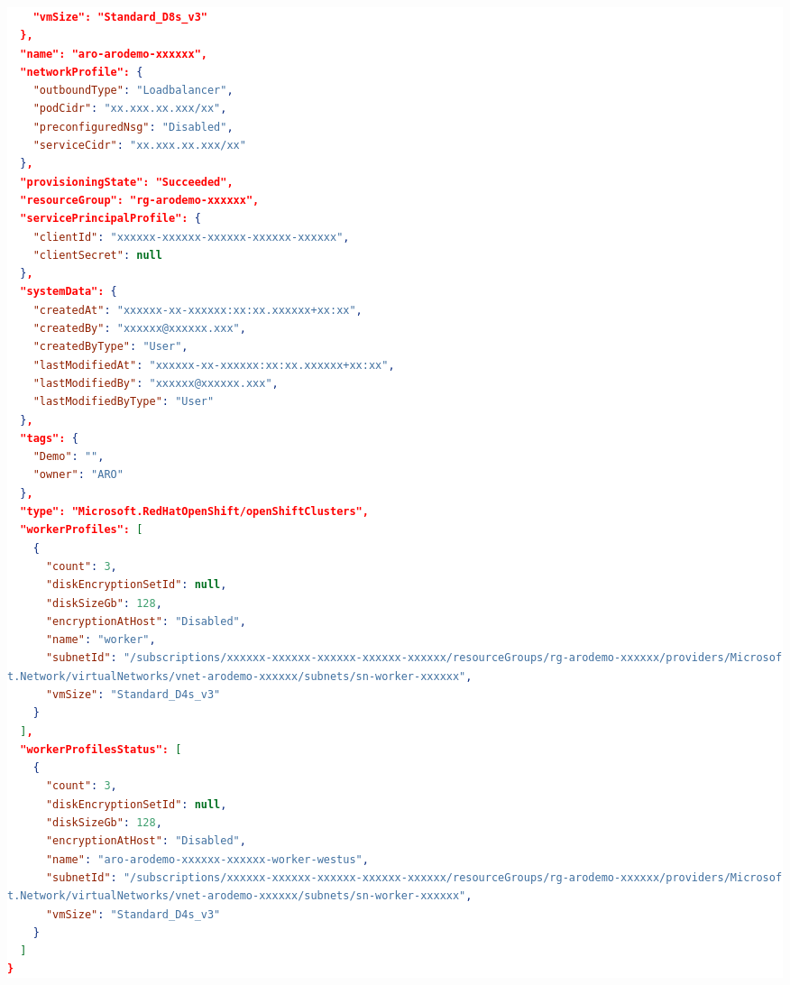 ```json
    "vmSize": "Standard_D8s_v3"
  },
  "name": "aro-arodemo-xxxxxx",
  "networkProfile": {
    "outboundType": "Loadbalancer",
    "podCidr": "xx.xxx.xx.xxx/xx",
    "preconfiguredNsg": "Disabled",
    "serviceCidr": "xx.xxx.xx.xxx/xx"
  },
  "provisioningState": "Succeeded",
  "resourceGroup": "rg-arodemo-xxxxxx",
  "servicePrincipalProfile": {
    "clientId": "xxxxxx-xxxxxx-xxxxxx-xxxxxx-xxxxxx",
    "clientSecret": null
  },
  "systemData": {
    "createdAt": "xxxxxx-xx-xxxxxx:xx:xx.xxxxxx+xx:xx",
    "createdBy": "xxxxxx@xxxxxx.xxx",
    "createdByType": "User",
    "lastModifiedAt": "xxxxxx-xx-xxxxxx:xx:xx.xxxxxx+xx:xx",
    "lastModifiedBy": "xxxxxx@xxxxxx.xxx",
    "lastModifiedByType": "User"
  },
  "tags": {
    "Demo": "",
    "owner": "ARO"
  },
  "type": "Microsoft.RedHatOpenShift/openShiftClusters",
  "workerProfiles": [
    {
      "count": 3,
      "diskEncryptionSetId": null,
      "diskSizeGb": 128,
      "encryptionAtHost": "Disabled",
      "name": "worker",
      "subnetId": "/subscriptions/xxxxxx-xxxxxx-xxxxxx-xxxxxx-xxxxxx/resourceGroups/rg-arodemo-xxxxxx/providers/Microsoft.Network/virtualNetworks/vnet-arodemo-xxxxxx/subnets/sn-worker-xxxxxx",
      "vmSize": "Standard_D4s_v3"
    }
  ],
  "workerProfilesStatus": [
    {
      "count": 3,
      "diskEncryptionSetId": null,
      "diskSizeGb": 128,
      "encryptionAtHost": "Disabled",
      "name": "aro-arodemo-xxxxxx-xxxxxx-worker-westus",
      "subnetId": "/subscriptions/xxxxxx-xxxxxx-xxxxxx-xxxxxx-xxxxxx/resourceGroups/rg-arodemo-xxxxxx/providers/Microsoft.Network/virtualNetworks/vnet-arodemo-xxxxxx/subnets/sn-worker-xxxxxx",
      "vmSize": "Standard_D4s_v3"
    }
  ]
}
```
